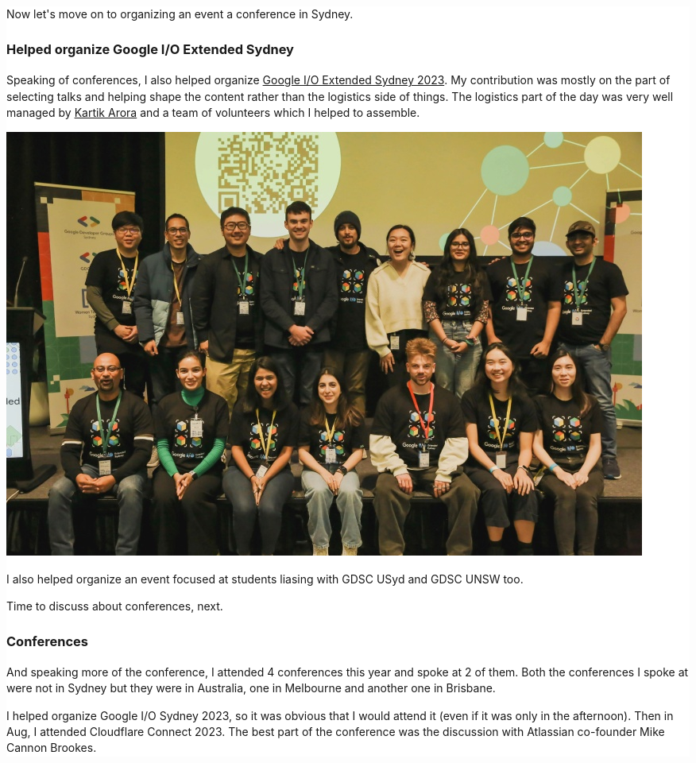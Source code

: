 Now let's move on to organizing an event a conference in Sydney.

### Helped organize Google I/O Extended Sydney

Speaking of conferences, I also helped organize [Google I/O Extended Sydney 2023](https://gdg.community.dev/events/details/google-gdg-sydney-presents-google-io-2023-extended/). My contribution was mostly on the part of selecting talks and helping shape the content rather than the logistics side of things. The logistics part of the day was very well managed by [Kartik Arora](https://www.linkedin.com/in/arorakartik/) and a team of volunteers which I helped to assemble.

<img class="center" loading="lazy" src="/images/review-2023/07gio-extended.jpg" title="A team photo after the Google I/O Extended Sydney 2023 conference" alt="A team photo after the Google I/O Extended Sydney 2023 conference">

I also helped organize an event focused at students liasing with GDSC USyd and GDSC UNSW too.

Time to discuss about conferences, next.

### Conferences

And speaking more of the conference, I attended 4 conferences this year and spoke at 2 of them. Both the conferences I spoke at were not in Sydney but they were in Australia, one in Melbourne and another one in Brisbane.

I helped organize Google I/O Sydney 2023, so it was obvious that I would attend it (even if it was only in the afternoon). Then in Aug, I attended Cloudflare Connect 2023. The best part of the conference was the discussion with Atlassian co-founder Mike Cannon Brookes.
